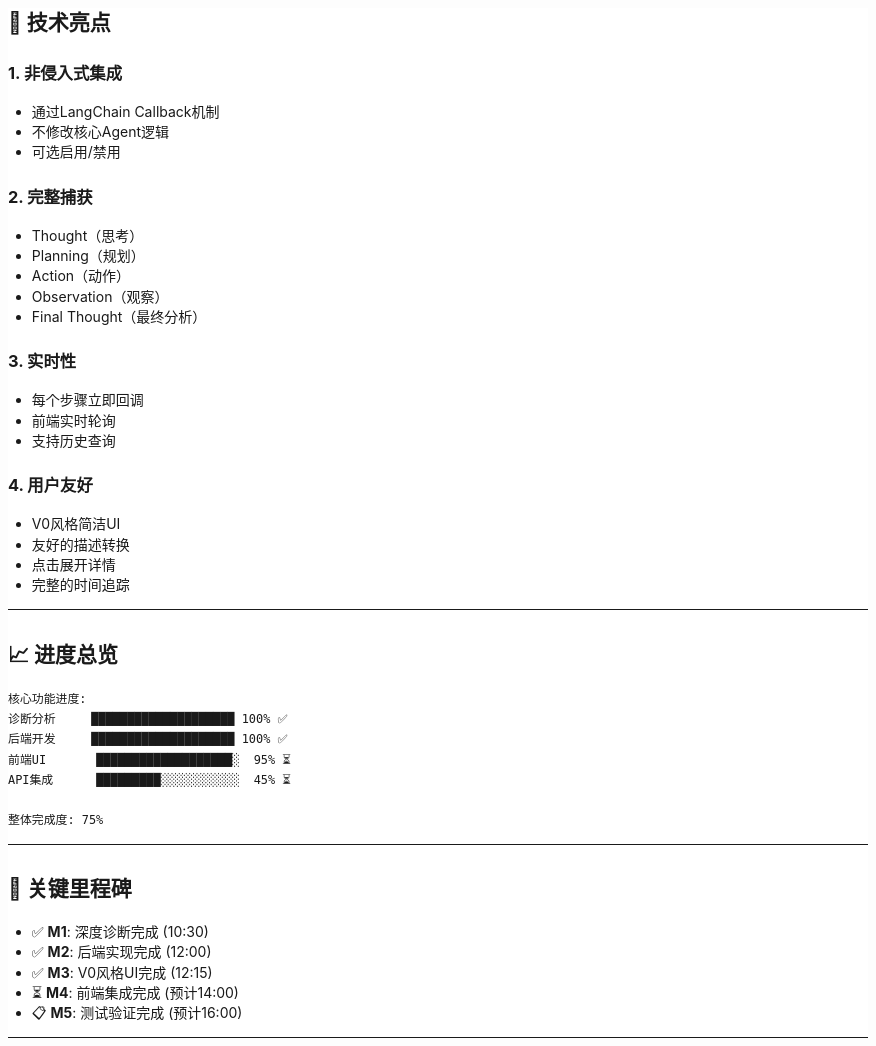 
## 🔧 技术亮点

### 1. 非侵入式集成
- 通过LangChain Callback机制
- 不修改核心Agent逻辑
- 可选启用/禁用

### 2. 完整捕获
- Thought（思考）
- Planning（规划）
- Action（动作）
- Observation（观察）
- Final Thought（最终分析）

### 3. 实时性
- 每个步骤立即回调
- 前端实时轮询
- 支持历史查询

### 4. 用户友好
- V0风格简洁UI
- 友好的描述转换
- 点击展开详情
- 完整的时间追踪

---

## 📈 进度总览

```
核心功能进度:
诊断分析     ████████████████████ 100% ✅
后端开发     ████████████████████ 100% ✅
前端UI       ███████████████████░  95% ⏳
API集成      █████████░░░░░░░░░░░  45% ⏳

整体完成度: 75%
```

---

## 🎯 关键里程碑

- ✅ **M1**: 深度诊断完成 (10:30)
- ✅ **M2**: 后端实现完成 (12:00)
- ✅ **M3**: V0风格UI完成 (12:15)
- ⏳ **M4**: 前端集成完成 (预计14:00)
- 📋 **M5**: 测试验证完成 (预计16:00)

---